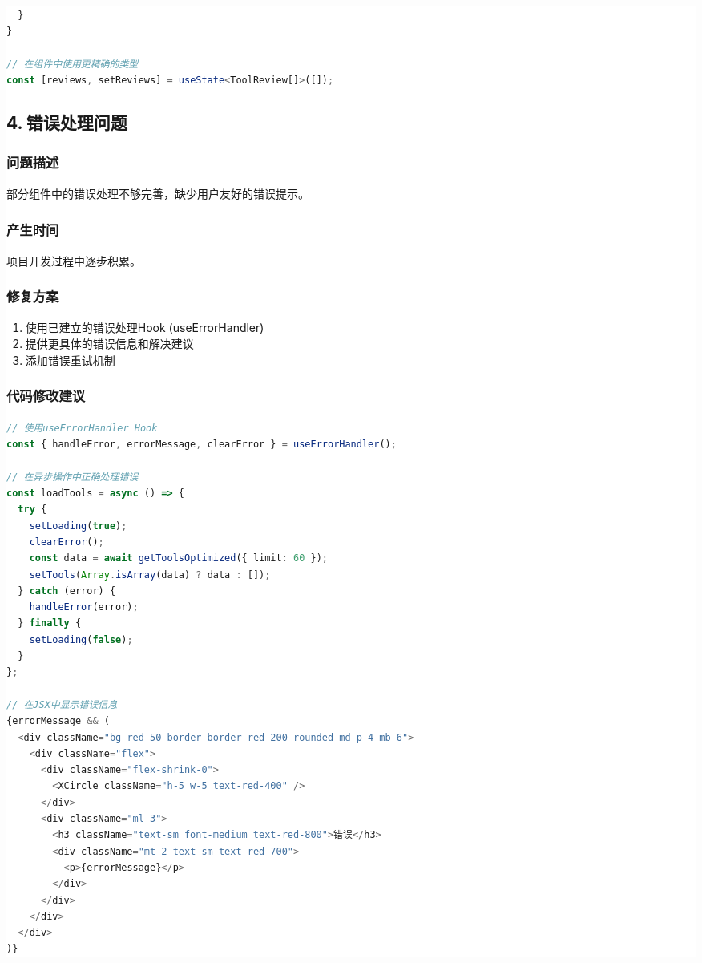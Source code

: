 ```typescript
  }
}

// 在组件中使用更精确的类型
const [reviews, setReviews] = useState<ToolReview[]>([]);
```

## 4. 错误处理问题
### 问题描述
部分组件中的错误处理不够完善，缺少用户友好的错误提示。

### 产生时间
项目开发过程中逐步积累。

### 修复方案
1. 使用已建立的错误处理Hook (useErrorHandler)
2. 提供更具体的错误信息和解决建议
3. 添加错误重试机制

### 代码修改建议
```typescript
// 使用useErrorHandler Hook
const { handleError, errorMessage, clearError } = useErrorHandler();

// 在异步操作中正确处理错误
const loadTools = async () => {
  try {
    setLoading(true);
    clearError();
    const data = await getToolsOptimized({ limit: 60 });
    setTools(Array.isArray(data) ? data : []);
  } catch (error) {
    handleError(error);
  } finally {
    setLoading(false);
  }
};

// 在JSX中显示错误信息
{errorMessage && (
  <div className="bg-red-50 border border-red-200 rounded-md p-4 mb-6">
    <div className="flex">
      <div className="flex-shrink-0">
        <XCircle className="h-5 w-5 text-red-400" />
      </div>
      <div className="ml-3">
        <h3 className="text-sm font-medium text-red-800">错误</h3>
        <div className="mt-2 text-sm text-red-700">
          <p>{errorMessage}</p>
        </div>
      </div>
    </div>
  </div>
)}
```
